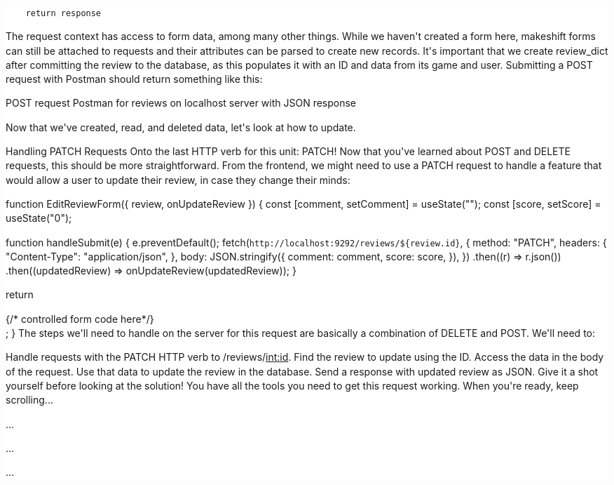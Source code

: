         return response

The request context has access to form data, among many other things. While we haven't created a form here, makeshift forms can still be attached to requests and their attributes can be parsed to create new records. It's important that we create review_dict after committing the review to the database, as this populates it with an ID and data from its game and user. Submitting a POST request with Postman should return something like this:

POST request Postman for reviews on localhost server with JSON response

Now that we've created, read, and deleted data, let's look at how to update.

Handling PATCH Requests
Onto the last HTTP verb for this unit: PATCH! Now that you've learned about POST and DELETE requests, this should be more straightforward. From the frontend, we might need to use a PATCH request to handle a feature that would allow a user to update their review, in case they change their minds:

function EditReviewForm({ review, onUpdateReview }) {
  const [comment, setComment] = useState("");
  const [score, setScore] = useState("0");

  function handleSubmit(e) {
    e.preventDefault();
    fetch(`http://localhost:9292/reviews/${review.id}`, {
      method: "PATCH",
      headers: {
        "Content-Type": "application/json",
      },
      body: JSON.stringify({
        comment: comment,
        score: score,
      }),
    })
      .then((r) => r.json())
      .then((updatedReview) => onUpdateReview(updatedReview));
  }

  return <form onSubmit={handleSubmit}>{/* controlled form code here*/}</form>;
}
The steps we'll need to handle on the server for this request are basically a combination of DELETE and POST. We'll need to:

Handle requests with the PATCH HTTP verb to /reviews/<int:id>.
Find the review to update using the ID.
Access the data in the body of the request.
Use that data to update the review in the database.
Send a response with updated review as JSON.
Give it a shot yourself before looking at the solution! You have all the tools you need to get this request working. When you're ready, keep scrolling...

...

...

...
